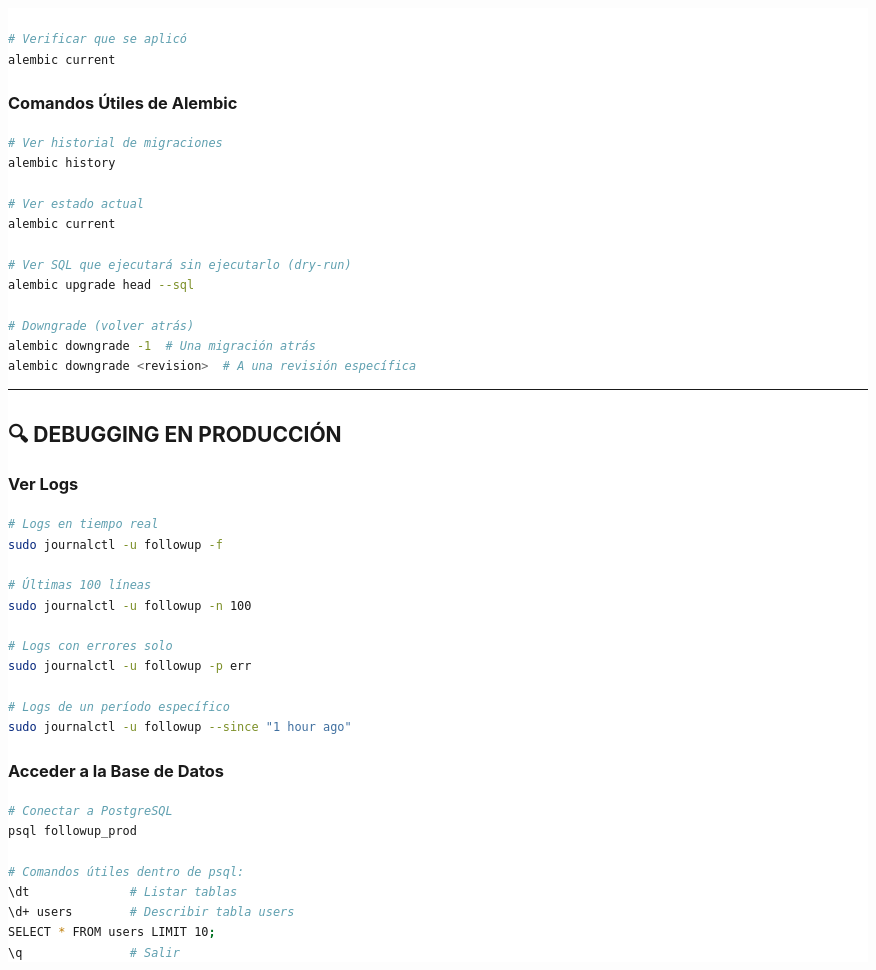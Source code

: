 ```bash

# Verificar que se aplicó
alembic current
```

### Comandos Útiles de Alembic

```bash
# Ver historial de migraciones
alembic history

# Ver estado actual
alembic current

# Ver SQL que ejecutará sin ejecutarlo (dry-run)
alembic upgrade head --sql

# Downgrade (volver atrás)
alembic downgrade -1  # Una migración atrás
alembic downgrade <revision>  # A una revisión específica
```

---

## 🔍 DEBUGGING EN PRODUCCIÓN

### Ver Logs

```bash
# Logs en tiempo real
sudo journalctl -u followup -f

# Últimas 100 líneas
sudo journalctl -u followup -n 100

# Logs con errores solo
sudo journalctl -u followup -p err

# Logs de un período específico
sudo journalctl -u followup --since "1 hour ago"
```

### Acceder a la Base de Datos

```bash
# Conectar a PostgreSQL
psql followup_prod

# Comandos útiles dentro de psql:
\dt              # Listar tablas
\d+ users        # Describir tabla users
SELECT * FROM users LIMIT 10;
\q               # Salir
```
